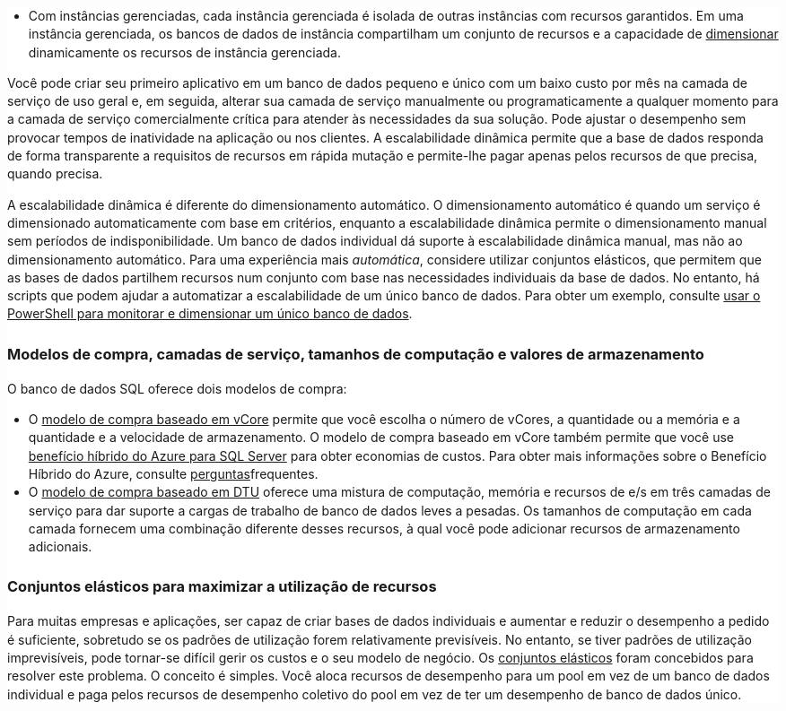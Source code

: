 - Com instâncias gerenciadas, cada instância gerenciada é isolada de outras instâncias com recursos garantidos. Em uma instância gerenciada, os bancos de dados de instância compartilham um conjunto de recursos e a capacidade de [dimensionar](sql-database-managed-instance-resource-limits.md) dinamicamente os recursos de instância gerenciada.

Você pode criar seu primeiro aplicativo em um banco de dados pequeno e único com um baixo custo por mês na camada de serviço de uso geral e, em seguida, alterar sua camada de serviço manualmente ou programaticamente a qualquer momento para a camada de serviço comercialmente crítica para atender às necessidades da sua solução. Pode ajustar o desempenho sem provocar tempos de inatividade na aplicação ou nos clientes. A escalabilidade dinâmica permite que a base de dados responda de forma transparente a requisitos de recursos em rápida mutação e permite-lhe pagar apenas pelos recursos de que precisa, quando precisa.

A escalabilidade dinâmica é diferente do dimensionamento automático. O dimensionamento automático é quando um serviço é dimensionado automaticamente com base em critérios, enquanto a escalabilidade dinâmica permite o dimensionamento manual sem períodos de indisponibilidade. Um banco de dados individual dá suporte à escalabilidade dinâmica manual, mas não ao dimensionamento automático. Para uma experiência mais *automática*, considere utilizar conjuntos elásticos, que permitem que as bases de dados partilhem recursos num conjunto com base nas necessidades individuais da base de dados. No entanto, há scripts que podem ajudar a automatizar a escalabilidade de um único banco de dados. Para obter um exemplo, consulte [usar o PowerShell para monitorar e dimensionar um único banco de dados](scripts/sql-database-monitor-and-scale-database-powershell.md).

### <a name="purchasing-models-service-tiers-compute-sizes-and-storage-amounts"></a>Modelos de compra, camadas de serviço, tamanhos de computação e valores de armazenamento

O banco de dados SQL oferece dois modelos de compra:
- O [modelo de compra baseado em vCore](sql-database-service-tiers-vcore.md) permite que você escolha o número de vCores, a quantidade ou a memória e a quantidade e a velocidade de armazenamento. O modelo de compra baseado em vCore também permite que você use [benefício híbrido do Azure para SQL Server](https://azure.microsoft.com/pricing/hybrid-benefit/) para obter economias de custos. Para obter mais informações sobre o Benefício Híbrido do Azure, consulte [perguntas](#sql-database-frequently-asked-questions-faq)frequentes.
- O [modelo de compra baseado em DTU](sql-database-service-tiers-dtu.md) oferece uma mistura de computação, memória e recursos de e/s em três camadas de serviço para dar suporte a cargas de trabalho de banco de dados leves a pesadas. Os tamanhos de computação em cada camada fornecem uma combinação diferente desses recursos, à qual você pode adicionar recursos de armazenamento adicionais.

### <a name="elastic-pools-to-maximize-resource-utilization"></a>Conjuntos elásticos para maximizar a utilização de recursos

Para muitas empresas e aplicações, ser capaz de criar bases de dados individuais e aumentar e reduzir o desempenho a pedido é suficiente, sobretudo se os padrões de utilização forem relativamente previsíveis. No entanto, se tiver padrões de utilização imprevisíveis, pode tornar-se difícil gerir os custos e o seu modelo de negócio. Os [conjuntos elásticos](sql-database-elastic-pool.md) foram concebidos para resolver este problema. O conceito é simples. Você aloca recursos de desempenho para um pool em vez de um banco de dados individual e paga pelos recursos de desempenho coletivo do pool em vez de ter um desempenho de banco de dados único.

